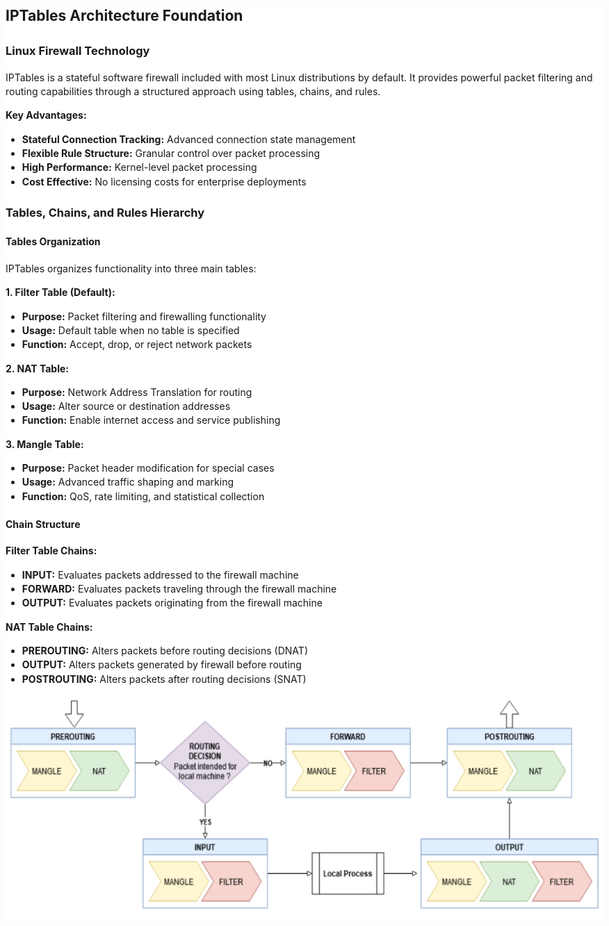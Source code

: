
## IPTables Architecture Foundation

### Linux Firewall Technology
IPTables is a stateful software firewall included with most Linux distributions by default. It provides powerful packet filtering and routing capabilities through a structured approach using tables, chains, and rules.

**Key Advantages:**
- **Stateful Connection Tracking:** Advanced connection state management
- **Flexible Rule Structure:** Granular control over packet processing
- **High Performance:** Kernel-level packet processing
- **Cost Effective:** No licensing costs for enterprise deployments

### Tables, Chains, and Rules Hierarchy

#### Tables Organization
IPTables organizes functionality into three main tables:

**1. Filter Table (Default):**
- **Purpose:** Packet filtering and firewalling functionality
- **Usage:** Default table when no table is specified
- **Function:** Accept, drop, or reject network packets

**2. NAT Table:**
- **Purpose:** Network Address Translation for routing
- **Usage:** Alter source or destination addresses
- **Function:** Enable internet access and service publishing

**3. Mangle Table:**
- **Purpose:** Packet header modification for special cases
- **Usage:** Advanced traffic shaping and marking
- **Function:** QoS, rate limiting, and statistical collection

#### Chain Structure

**Filter Table Chains:**
- **INPUT:** Evaluates packets addressed to the firewall machine
- **FORWARD:** Evaluates packets traveling through the firewall machine
- **OUTPUT:** Evaluates packets originating from the firewall machine

**NAT Table Chains:**
- **PREROUTING:** Alters packets before routing decisions (DNAT)
- **OUTPUT:** Alters packets generated by firewall before routing
- **POSTROUTING:** Alters packets after routing decisions (SNAT)

![IPTables Packet Flow](https://raw.githubusercontent.com/Mustangrim/Firewalls/main/assets/screenshots/iptables-packet-flow.png)
